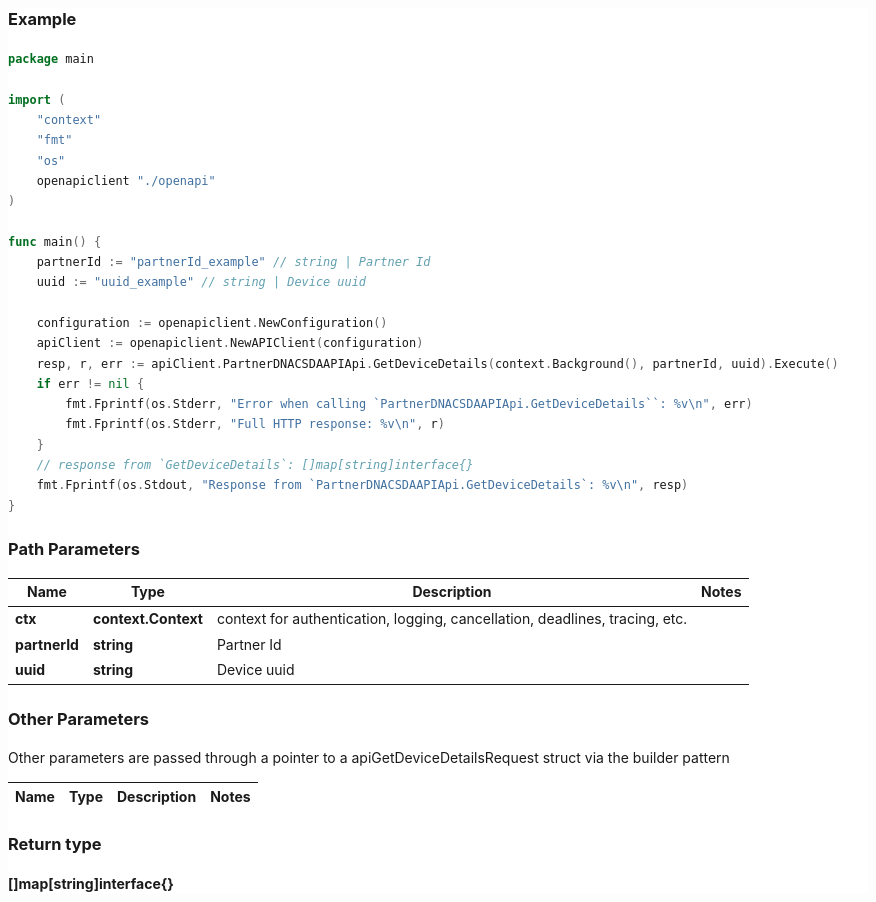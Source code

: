### Example

```go
package main

import (
    "context"
    "fmt"
    "os"
    openapiclient "./openapi"
)

func main() {
    partnerId := "partnerId_example" // string | Partner Id
    uuid := "uuid_example" // string | Device uuid

    configuration := openapiclient.NewConfiguration()
    apiClient := openapiclient.NewAPIClient(configuration)
    resp, r, err := apiClient.PartnerDNACSDAAPIApi.GetDeviceDetails(context.Background(), partnerId, uuid).Execute()
    if err != nil {
        fmt.Fprintf(os.Stderr, "Error when calling `PartnerDNACSDAAPIApi.GetDeviceDetails``: %v\n", err)
        fmt.Fprintf(os.Stderr, "Full HTTP response: %v\n", r)
    }
    // response from `GetDeviceDetails`: []map[string]interface{}
    fmt.Fprintf(os.Stdout, "Response from `PartnerDNACSDAAPIApi.GetDeviceDetails`: %v\n", resp)
}
```

### Path Parameters


Name | Type | Description  | Notes
------------- | ------------- | ------------- | -------------
**ctx** | **context.Context** | context for authentication, logging, cancellation, deadlines, tracing, etc.
**partnerId** | **string** | Partner Id | 
**uuid** | **string** | Device uuid | 

### Other Parameters

Other parameters are passed through a pointer to a apiGetDeviceDetailsRequest struct via the builder pattern


Name | Type | Description  | Notes
------------- | ------------- | ------------- | -------------



### Return type

**[]map[string]interface{}**
